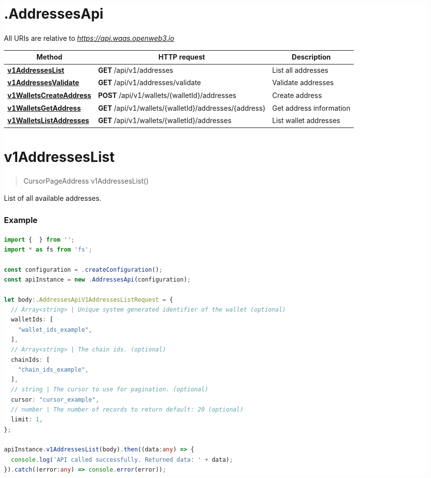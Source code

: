 # .AddressesApi

All URIs are relative to *https://api.waas.openweb3.io*

Method | HTTP request | Description
------------- | ------------- | -------------
[**v1AddressesList**](AddressesApi.md#v1AddressesList) | **GET** /api/v1/addresses | List all addresses
[**v1AddressesValidate**](AddressesApi.md#v1AddressesValidate) | **GET** /api/v1/addresses/validate | Validate addresses
[**v1WalletsCreateAddress**](AddressesApi.md#v1WalletsCreateAddress) | **POST** /api/v1/wallets/{walletId}/addresses | Create address
[**v1WalletsGetAddress**](AddressesApi.md#v1WalletsGetAddress) | **GET** /api/v1/wallets/{walletId}/addresses/{address} | Get address information
[**v1WalletsListAddresses**](AddressesApi.md#v1WalletsListAddresses) | **GET** /api/v1/wallets/{walletId}/addresses | List wallet addresses


# **v1AddressesList**
> CursorPageAddress v1AddressesList()

List of all available addresses.

### Example


```typescript
import {  } from '';
import * as fs from 'fs';

const configuration = .createConfiguration();
const apiInstance = new .AddressesApi(configuration);

let body:.AddressesApiV1AddressesListRequest = {
  // Array<string> | Unique system generated identifier of the wallet (optional)
  walletIds: [
    "wallet_ids_example",
  ],
  // Array<string> | The chain ids. (optional)
  chainIds: [
    "chain_ids_example",
  ],
  // string | The cursor to use for pagination. (optional)
  cursor: "cursor_example",
  // number | The number of records to return default: 20 (optional)
  limit: 1,
};

apiInstance.v1AddressesList(body).then((data:any) => {
  console.log('API called successfully. Returned data: ' + data);
}).catch((error:any) => console.error(error));
```
